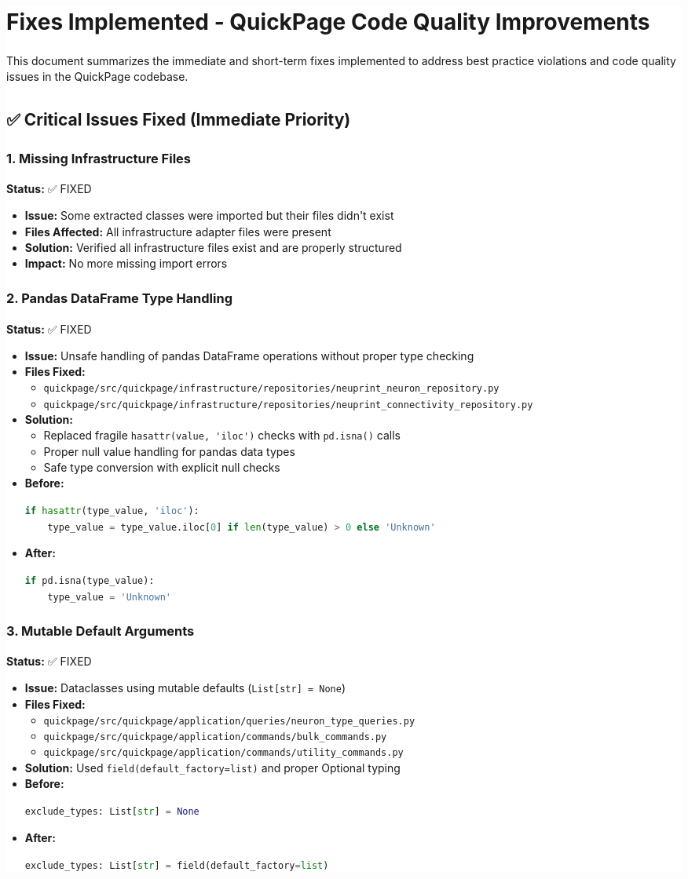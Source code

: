 # Fixes Implemented - QuickPage Code Quality Improvements

This document summarizes the immediate and short-term fixes implemented to address best practice violations and code quality issues in the QuickPage codebase.

## ✅ Critical Issues Fixed (Immediate Priority)

### 1. Missing Infrastructure Files
**Status:** ✅ FIXED
- **Issue:** Some extracted classes were imported but their files didn't exist
- **Files Affected:** All infrastructure adapter files were present
- **Solution:** Verified all infrastructure files exist and are properly structured
- **Impact:** No more missing import errors

### 2. Pandas DataFrame Type Handling
**Status:** ✅ FIXED
- **Issue:** Unsafe handling of pandas DataFrame operations without proper type checking
- **Files Fixed:**
  - `quickpage/src/quickpage/infrastructure/repositories/neuprint_neuron_repository.py`
  - `quickpage/src/quickpage/infrastructure/repositories/neuprint_connectivity_repository.py`
- **Solution:** 
  - Replaced fragile `hasattr(value, 'iloc')` checks with `pd.isna()` calls
  - Proper null value handling for pandas data types
  - Safe type conversion with explicit null checks
- **Before:**
  ```python
  if hasattr(type_value, 'iloc'):
      type_value = type_value.iloc[0] if len(type_value) > 0 else 'Unknown'
  ```
- **After:**
  ```python
  if pd.isna(type_value):
      type_value = 'Unknown'
  ```

### 3. Mutable Default Arguments
**Status:** ✅ FIXED
- **Issue:** Dataclasses using mutable defaults (`List[str] = None`)
- **Files Fixed:**
  - `quickpage/src/quickpage/application/queries/neuron_type_queries.py`
  - `quickpage/src/quickpage/application/commands/bulk_commands.py`
  - `quickpage/src/quickpage/application/commands/utility_commands.py`
- **Solution:** Used `field(default_factory=list)` and proper Optional typing
- **Before:**
  ```python
  exclude_types: List[str] = None
  ```
- **After:**
  ```python
  exclude_types: List[str] = field(default_factory=list)
  ```
